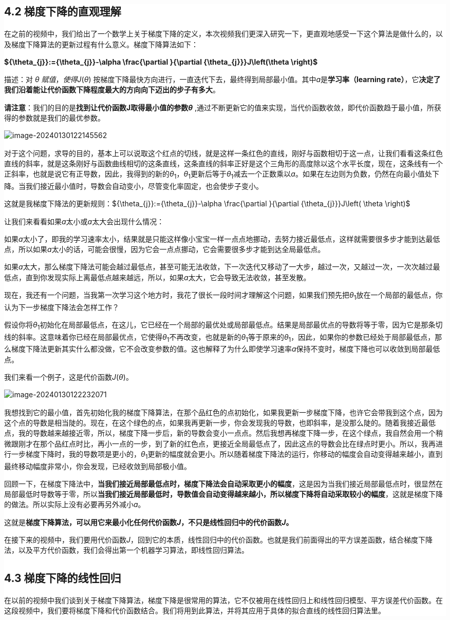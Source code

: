 
## 4.2 梯度下降的直观理解

在之前的视频中，我们给出了一个数学上关于梯度下降的定义，本次视频我们更深入研究一下，更直观地感受一下这个算法是做什么的，以及梯度下降算法的更新过程有什么意义。梯度下降算法如下：

**${\theta_{j}}:={\theta_{j}}-\alpha \frac{\partial }{\partial {\theta_{j}}}J\left(\theta \right)$**

描述：对 $\theta$ $赋值，使得$$J\left( \theta  \right)$ 
按梯度下降最快方向进行，一直迭代下去，最终得到局部最小值。其中$a$是**学习率（learning rate）**，它**决定了我们沿着能让代价函数下降程度最大的方向向下迈出的步子有多大**。

**请注意**：我们的目的是**找到让代价函数J取得最小值的参数$\theta$** ,通过不断更新它的值来实现，当代价函数收敛，即代价函数趋于最小值，所获得的参数就是我们的最优参数。

![image-20240130122145562](https://aquazone.oss-cn-guangzhou.aliyuncs.com/image-20240130122145562.png)

对于这个问题，求导的目的，基本上可以说取这个红点的切线，就是这样一条红色的直线，刚好与函数相切于这一点，让我们看看这条红色直线的斜率，就是这条刚好与函数曲线相切的这条直线，这条直线的斜率正好是这个三角形的高度除以这个水平长度，现在，这条线有一个正斜率，也就是说它有正导数，因此，我得到的新的${\theta_{1}}$，${\theta_{1}}$更新后等于${\theta_{1}}$减去一个正数乘以$a$。如果在左边则为负数，仍然在向最小值处下降。当我们接近最小值时，导数会自动变小，尽管变化率固定，也会使步子变小。

这就是我梯度下降法的更新规则：${\theta_{j}}:={\theta_{j}}-\alpha \frac{\partial }{\partial {\theta_{j}}}J\left( \theta  \right)$

让我们来看看如果$a$太小或$a$太大会出现什么情况：

如果$a$太小了，即我的学习速率太小，结果就是只能这样像小宝宝一样一点点地挪动，去努力接近最低点，这样就需要很多步才能到达最低点，所以如果$a$太小的话，可能会很慢，因为它会一点点挪动，它会需要很多步才能到达全局最低点。

如果$a$太大，那么梯度下降法可能会越过最低点，甚至可能无法收敛，下一次迭代又移动了一大步，越过一次，又越过一次，一次次越过最低点，直到你发现实际上离最低点越来越远，所以，如果$a$太大，它会导致无法收敛，甚至发散。

现在，我还有一个问题，当我第一次学习这个地方时，我花了很长一段时间才理解这个问题，如果我们预先把${\theta_{1}}$放在一个局部的最低点，你认为下一步梯度下降法会怎样工作？

假设你将${\theta_{1}}$初始化在局部最低点，在这儿，它已经在一个局部的最优处或局部最低点。结果是局部最优点的导数将等于零，因为它是那条切线的斜率。这意味着你已经在局部最优点，它使得${\theta_{1}}$不再改变，也就是新的${\theta_{1}}$等于原来的${\theta_{1}}$，因此，如果你的参数已经处于局部最低点，那么梯度下降法更新其实什么都没做，它不会改变参数的值。这也解释了为什么即使学习速率$a$保持不变时，梯度下降也可以收敛到局部最低点。

我们来看一个例子，这是代价函数$J\left( \theta  \right)$。

![image-20240130122232071](https://aquazone.oss-cn-guangzhou.aliyuncs.com/image-20240130122232071.png)

我想找到它的最小值，首先初始化我的梯度下降算法，在那个品红色的点初始化，如果我更新一步梯度下降，也许它会带我到这个点，因为这个点的导数是相当陡的。现在，在这个绿色的点，如果我再更新一步，你会发现我的导数，也即斜率，是没那么陡的。随着我接近最低点，我的导数越来越接近零，所以，梯度下降一步后，新的导数会变小一点点。然后我想再梯度下降一步，在这个绿点，我自然会用一个稍微跟刚才在那个品红点时比，再小一点的一步，到了新的红色点，更接近全局最低点了，因此这点的导数会比在绿点时更小。所以，我再进行一步梯度下降时，我的导数项是更小的，${\theta_{1}}$更新的幅度就会更小。所以随着梯度下降法的运行，你移动的幅度会自动变得越来越小，直到最终移动幅度非常小，你会发现，已经收敛到局部极小值。

回顾一下，在梯度下降法中，**当我们接近局部最低点时，梯度下降法会自动采取更小的幅度**，这是因为当我们接近局部最低点时，很显然在局部最低时导数等于零，所以**当我们接近局部最低时，导数值会自动变得越来越小，所以梯度下降将自动采取较小的幅度**，这就是梯度下降的做法。所以实际上没有必要再另外减小$a$。

这就是**梯度下降算法，可以用它来最小化任何代价函数$J$，不只是线性回归中的代价函数$J$。**

在接下来的视频中，我们要用代价函数$J$，回到它的本质，线性回归中的代价函数。也就是我们前面得出的平方误差函数，结合梯度下降法，以及平方代价函数，我们会得出第一个机器学习算法，即线性回归算法。



## 4.3 梯度下降的线性回归

在以前的视频中我们谈到关于梯度下降算法，梯度下降是很常用的算法，它不仅被用在线性回归上和线性回归模型、平方误差代价函数。在这段视频中，我们要将梯度下降和代价函数结合。我们将用到此算法，并将其应用于具体的拟合直线的线性回归算法里。
